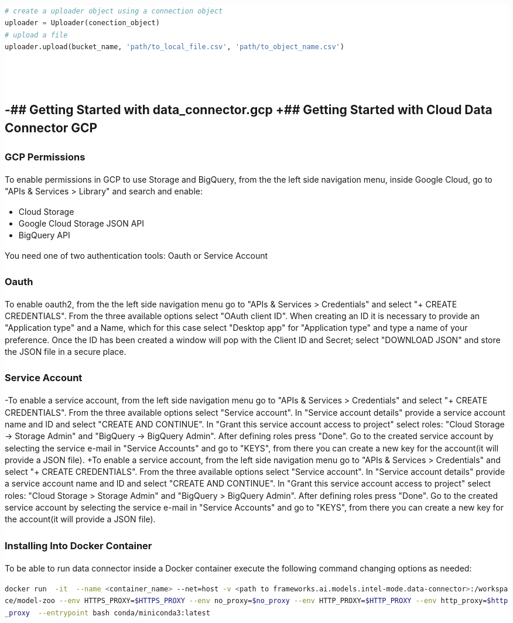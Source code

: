  ```python
 # create a uploader object using a connection object
 uploader = Uploader(conection_object)
 # upload a file
 uploader.upload(bucket_name, 'path/to_local_file.csv', 'path/to_object_name.csv')
 ```
 <br/><br/>
 
-## Getting Started with data_connector.gcp
+## Getting Started with **Cloud Data Connector GCP**
 ---
 ### GCP Permissions
 To enable permissions in GCP to use Storage and BigQuery, from the the left side navigation menu, inside Google Cloud, go to "APIs & Services > Library" and search and enable:
 - Cloud Storage
 - Google Cloud Storage JSON API
 - BigQuery API
 
 You need one of two authentication tools: Oauth or Service Account
 ### Oauth
 To enable oauth2, from the the left side navigation menu go to "APIs & Services > Credentials" and select "+ CREATE CREDENTIALS". From the three available options select "OAuth client ID". When creating an ID it is necessary to provide an "Application type" and a Name, which for this case select "Desktop app" for  "Application type" and type a name of your preference. Once the ID has been created a window will pop with the Client ID and Secret; select "DOWNLOAD JSON" and store the JSON file in a secure place.
 ### Service Account
-To enable a service account, from the left side navigation menu go to "APIs & Services > Credentials" and select "+ CREATE CREDENTIALS". From the three available options select "Service account". In "Service account details" provide a service account name and ID and select "CREATE AND CONTINUE". In "Grant this service account access to project" select roles: "Cloud Storage -> Storage Admin" and "BigQuery -> BigQuery Admin". After defining roles press "Done". Go to the created service account by selecting the service e-mail in "Service Accounts" and go to "KEYS", from there you can create a new key for the account(it will provide a JSON file).
+To enable a service account, from the left side navigation menu go to "APIs & Services > Credentials" and select "+ CREATE CREDENTIALS". From the three available options select "Service account". In "Service account details" provide a service account name and ID and select "CREATE AND CONTINUE". In "Grant this service account access to project" select roles: "Cloud Storage > Storage Admin" and "BigQuery > BigQuery Admin". After defining roles press "Done". Go to the created service account by selecting the service e-mail in "Service Accounts" and go to "KEYS", from there you can create a new key for the account(it will provide a JSON file).
 
 ### Installing Into Docker Container
 To be able to run data connector inside a Docker container execute the following command changing options as needed:
 ```bash
 docker run  -it  --name <container_name> --net=host -v <path to frameworks.ai.models.intel-mode.data-connector>:/workspace/model-zoo --env HTTPS_PROXY=$HTTPS_PROXY --env no_proxy=$no_proxy --env HTTP_PROXY=$HTTP_PROXY --env http_proxy=$http_proxy  --entrypoint bash conda/miniconda3:latest
 ```
 